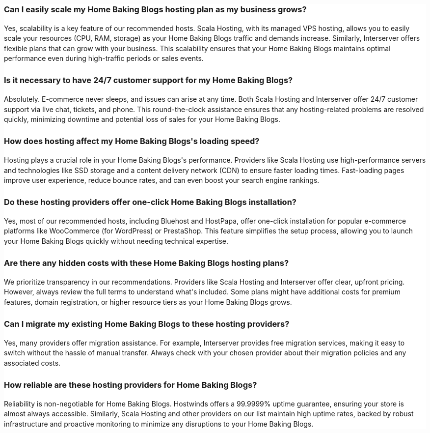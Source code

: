 ### Can I easily scale my Home Baking Blogs hosting plan as my business grows? 
Yes, scalability is a key feature of our recommended hosts. Scala Hosting, with its managed VPS hosting, allows you to easily scale your resources (CPU, RAM, storage) as your Home Baking Blogs traffic and demands increase. Similarly, Interserver offers flexible plans that can grow with your business. This scalability ensures that your Home Baking Blogs maintains optimal performance even during high-traffic periods or sales events.

### Is it necessary to have 24/7 customer support for my Home Baking Blogs? 
Absolutely. E-commerce never sleeps, and issues can arise at any time. Both Scala Hosting and Interserver offer 24/7 customer support via live chat, tickets, and phone. This round-the-clock assistance ensures that any hosting-related problems are resolved quickly, minimizing downtime and potential loss of sales for your Home Baking Blogs.

### How does hosting affect my Home Baking Blogs's loading speed? 
Hosting plays a crucial role in your Home Baking Blogs's performance. Providers like Scala Hosting use high-performance servers and technologies like SSD storage and a content delivery network (CDN) to ensure faster loading times. Fast-loading pages improve user experience, reduce bounce rates, and can even boost your search engine rankings.

### Do these hosting providers offer one-click Home Baking Blogs installation? 
Yes, most of our recommended hosts, including Bluehost and HostPapa, offer one-click installation for popular e-commerce platforms like WooCommerce (for WordPress) or PrestaShop. This feature simplifies the setup process, allowing you to launch your Home Baking Blogs quickly without needing technical expertise.

### Are there any hidden costs with these Home Baking Blogs hosting plans? 
We prioritize transparency in our recommendations. Providers like Scala Hosting and Interserver offer clear, upfront pricing. However, always review the full terms to understand what's included. Some plans might have additional costs for premium features, domain registration, or higher resource tiers as your Home Baking Blogs grows.

### Can I migrate my existing Home Baking Blogs to these hosting providers? 
Yes, many providers offer migration assistance. For example, Interserver provides free migration services, making it easy to switch without the hassle of manual transfer. Always check with your chosen provider about their migration policies and any associated costs.

### How reliable are these hosting providers for Home Baking Blogs? 
Reliability is non-negotiable for Home Baking Blogs. Hostwinds offers a 99.9999% uptime guarantee, ensuring your store is almost always accessible. Similarly, Scala Hosting and other providers on our list maintain high uptime rates, backed by robust infrastructure and proactive monitoring to minimize any disruptions to your Home Baking Blogs.
